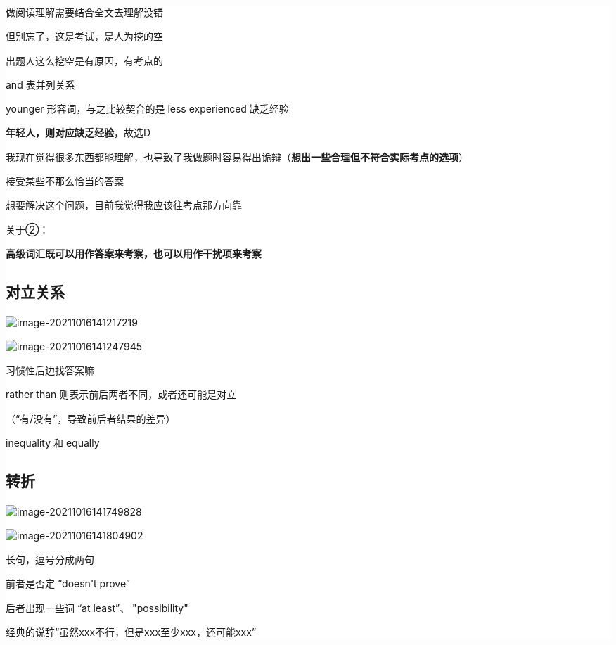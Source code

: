 做阅读理解需要结合全文去理解没错

但别忘了，这是考试，是人为挖的空

出题人这么挖空是有原因，有考点的

and 表并列关系

 younger 形容词，与之比较契合的是 less experienced 缺乏经验

**年轻人，则对应缺乏经验**，故选D



我现在觉得很多东西都能理解，也导致了我做题时容易得出诡辩（**想出一些合理但不符合实际考点的选项**）

接受某些不那么恰当的答案

想要解决这个问题，目前我觉得我应该往考点那方向靠



关于②：

**高级词汇既可以用作答案来考察，也可以用作干扰项来考察**





## 对立关系

![image-20211016141217219](https://picgo-freejim.oss-cn-beijing.aliyuncs.com/to_upload/image-20211016141217219.png)

![image-20211016141247945](https://picgo-freejim.oss-cn-beijing.aliyuncs.com/to_upload/image-20211016141247945.png)

习惯性后边找答案嘛

rather than 则表示前后两者不同，或者还可能是对立

（“有/没有”，导致前后者结果的差异）

inequality 和 equally



## 转折

![image-20211016141749828](https://picgo-freejim.oss-cn-beijing.aliyuncs.com/to_upload/image-20211016141749828.png)

![image-20211016141804902](https://picgo-freejim.oss-cn-beijing.aliyuncs.com/to_upload/image-20211016141804902.png)

长句，逗号分成两句

前者是否定 “doesn't prove”

后者出现一些词 “at least”、 "possibility" 

经典的说辞“虽然xxx不行，但是xxx至少xxx，还可能xxx”




